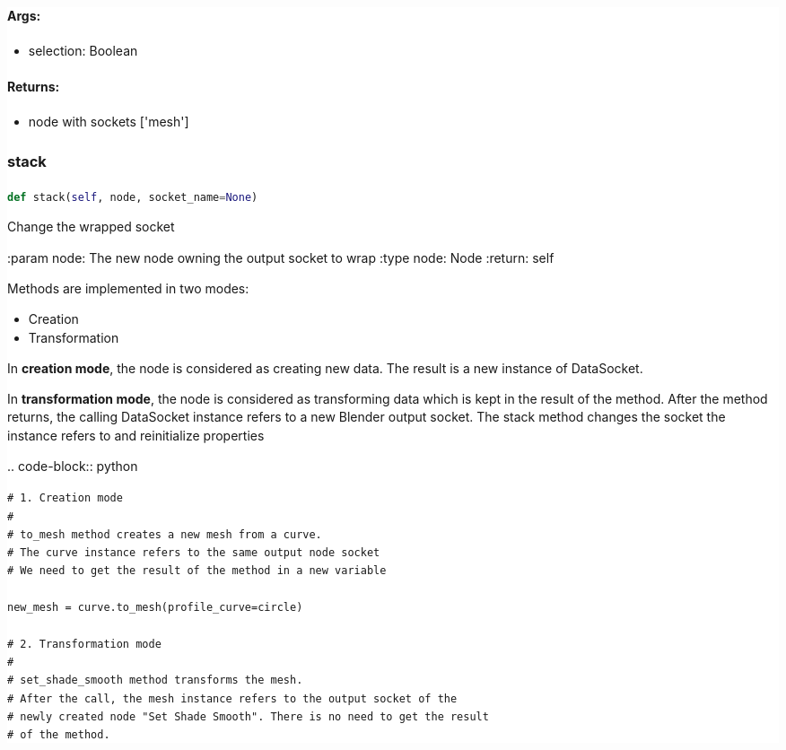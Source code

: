 #### Args:
- selection: Boolean

#### Returns:
- node with sockets ['mesh']



### stack

```python
def stack(self, node, socket_name=None)
```

 Change the wrapped socket

:param node: The new node owning the output socket to wrap
:type node: Node
:return: self

Methods are implemented in two modes:

- Creation
- Transformation

In **creation mode**, the node is considered as creating new data. The result is a new instance of DataSocket.

In **transformation mode**, the node is considered as transforming data which is kept in the result of the method.
After the method returns, the calling DataSocket instance refers to a new Blender output socket.
The stack method changes the socket the instance refers to and reinitialize properties

.. code-block:: python

    # 1. Creation mode
    # 
    # to_mesh method creates a new mesh from a curve.
    # The curve instance refers to the same output node socket
    # We need to get the result of the method in a new variable
    
    new_mesh = curve.to_mesh(profile_curve=circle)
    
    # 2. Transformation mode
    #
    # set_shade_smooth method transforms the mesh.
    # After the call, the mesh instance refers to the output socket of the
    # newly created node "Set Shade Smooth". There is no need to get the result
    # of the method.
    